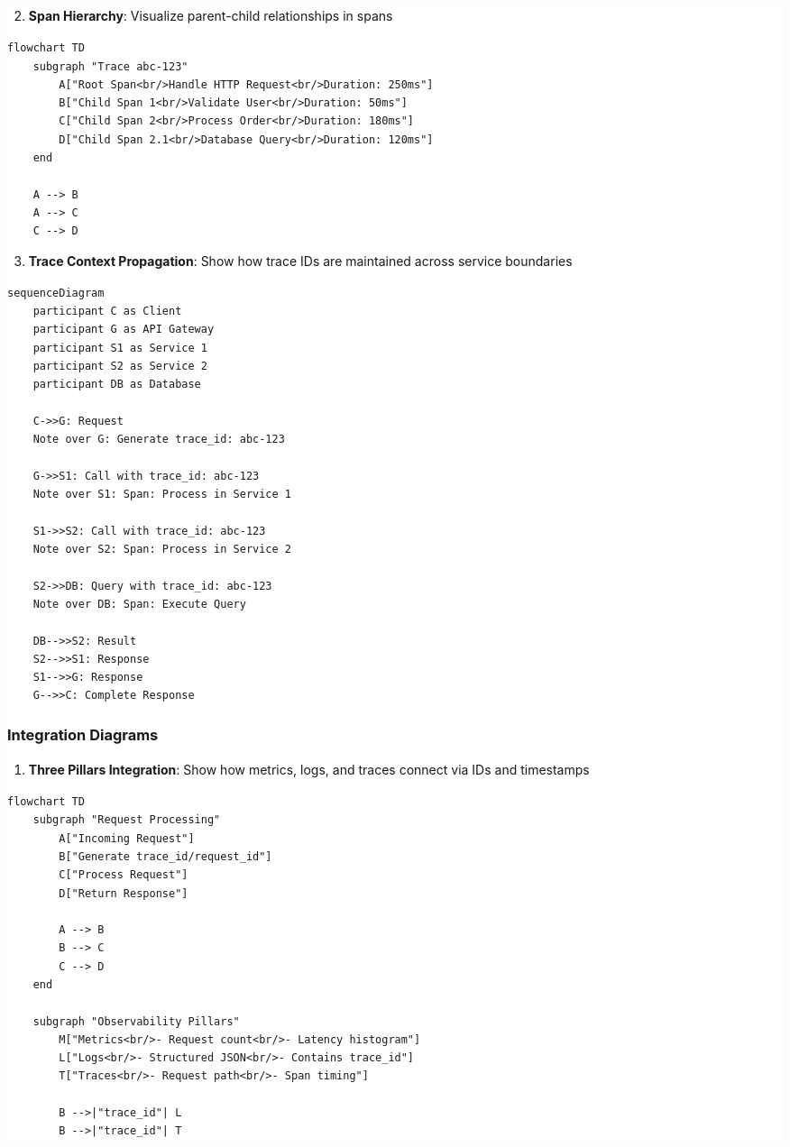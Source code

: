 
2. **Span Hierarchy**: Visualize parent-child relationships in spans
```mermaid
flowchart TD
    subgraph "Trace abc-123"
        A["Root Span<br/>Handle HTTP Request<br/>Duration: 250ms"]
        B["Child Span 1<br/>Validate User<br/>Duration: 50ms"]
        C["Child Span 2<br/>Process Order<br/>Duration: 180ms"]
        D["Child Span 2.1<br/>Database Query<br/>Duration: 120ms"]
    end
    
    A --> B
    A --> C
    C --> D
```

3. **Trace Context Propagation**: Show how trace IDs are maintained across service boundaries
```mermaid
sequenceDiagram
    participant C as Client
    participant G as API Gateway
    participant S1 as Service 1
    participant S2 as Service 2
    participant DB as Database
    
    C->>G: Request
    Note over G: Generate trace_id: abc-123
    
    G->>S1: Call with trace_id: abc-123
    Note over S1: Span: Process in Service 1
    
    S1->>S2: Call with trace_id: abc-123
    Note over S2: Span: Process in Service 2
    
    S2->>DB: Query with trace_id: abc-123
    Note over DB: Span: Execute Query
    
    DB-->>S2: Result
    S2-->>S1: Response
    S1-->>G: Response
    G-->>C: Complete Response
```

### Integration Diagrams
1. **Three Pillars Integration**: Show how metrics, logs, and traces connect via IDs and timestamps
```mermaid
flowchart TD
    subgraph "Request Processing"
        A["Incoming Request"]
        B["Generate trace_id/request_id"]
        C["Process Request"]
        D["Return Response"]
        
        A --> B
        B --> C
        C --> D
    end
    
    subgraph "Observability Pillars"
        M["Metrics<br/>- Request count<br/>- Latency histogram"]
        L["Logs<br/>- Structured JSON<br/>- Contains trace_id"]
        T["Traces<br/>- Request path<br/>- Span timing"]
        
        B -->|"trace_id"| L
        B -->|"trace_id"| T
```
